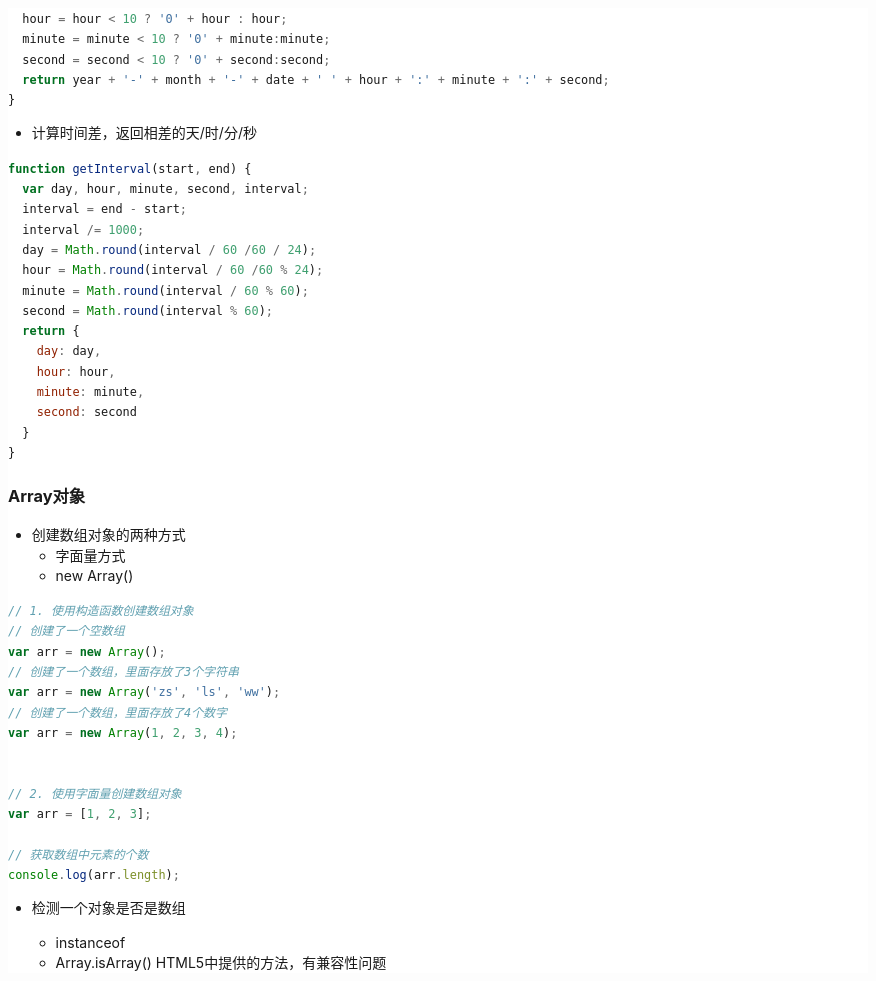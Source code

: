 ```javascript
  hour = hour < 10 ? '0' + hour : hour;
  minute = minute < 10 ? '0' + minute:minute;
  second = second < 10 ? '0' + second:second;
  return year + '-' + month + '-' + date + ' ' + hour + ':' + minute + ':' + second;
}
```

- 计算时间差，返回相差的天/时/分/秒

```javascript
function getInterval(start, end) {
  var day, hour, minute, second, interval;
  interval = end - start;
  interval /= 1000;
  day = Math.round(interval / 60 /60 / 24);
  hour = Math.round(interval / 60 /60 % 24);
  minute = Math.round(interval / 60 % 60);
  second = Math.round(interval % 60);
  return {
    day: day,
    hour: hour,
    minute: minute,
    second: second
  }
}
```

### Array对象

- 创建数组对象的两种方式
  - 字面量方式
  - new Array()

```javascript
// 1. 使用构造函数创建数组对象
// 创建了一个空数组
var arr = new Array();
// 创建了一个数组，里面存放了3个字符串
var arr = new Array('zs', 'ls', 'ww');
// 创建了一个数组，里面存放了4个数字
var arr = new Array(1, 2, 3, 4);


// 2. 使用字面量创建数组对象
var arr = [1, 2, 3];

// 获取数组中元素的个数
console.log(arr.length);
```

- 检测一个对象是否是数组

  - instanceof
  - Array.isArray()     HTML5中提供的方法，有兼容性问题
